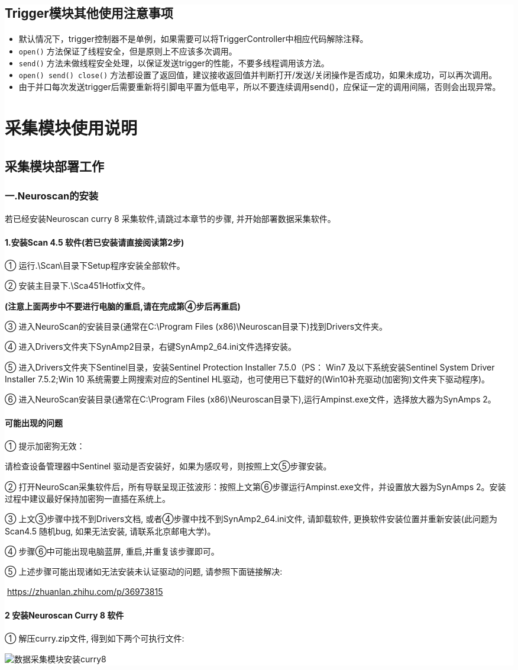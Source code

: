 ## Trigger模块其他使用注意事项

- 默认情况下，trigger控制器不是单例，如果需要可以将TriggerController中相应代码解除注释。
- `open()` 方法保证了线程安全，但是原则上不应该多次调用。
- `send()` 方法未做线程安全处理，以保证发送trigger的性能，不要多线程调用该方法。
- `open() send() close()`  方法都设置了返回值，建议接收返回值并判断打开/发送/关闭操作是否成功，如果未成功，可以再次调用。
- 由于并口每次发送trigger后需要重新将引脚电平置为低电平，所以不要连续调用send()，应保证一定的调用间隔，否则会出现异常。



# 采集模块使用说明

## 采集模块部署工作

### 一.Neuroscan的安装

若已经安装Neuroscan curry 8 采集软件,请跳过本章节的步骤, 并开始部署数据采集软件。

#### 1.安装Scan 4.5 软件(若已安装请直接阅读第2步)

① 运行.\Scan\目录下Setup程序安装全部软件。

② 安装主目录下.\Sca451Hotfix文件。

**(注意上面两步中不要进行电脑的重启,请在完成第④步后再重启)**

③ 进入NeuroScan的安装目录(通常在C:\Program Files (x86)\Neuroscan目录下)找到Drivers文件夹。

④ 进入Drivers文件夹下SynAmp2目录，右键SynAmp2_64.ini文件选择安装。

⑤  进入Drivers文件夹下Sentinel目录，安装Sentinel Protection Installer 7.5.0（PS： Win7 及以下系统安装Sentinel System Driver Installer 7.5.2;Win 10 系统需要上网搜索对应的Sentinel HL驱动，也可使用已下载好的(Win10补充驱动(加密狗)文件夹下驱动程序)。

⑥ 进入NeuroScan安装目录(通常在C:\Program Files (x86)\Neuroscan目录下),运行Ampinst.exe文件，选择放大器为SynAmps 2。

#### 可能出现的问题

① 提示加密狗无效：

请检查设备管理器中Sentinel 驱动是否安装好，如果为感叹号，则按照上文⑤步骤安装。

② 打开NeuroScan采集软件后，所有导联呈现正弦波形：按照上文第⑥步骤运行Ampinst.exe文件，并设置放大器为SynAmps 2。安装过程中建议最好保持加密狗一直插在系统上。

③ 上文③步骤中找不到Drivers文档, 或者④步骤中找不到SynAmp2_64.ini文件, 请卸载软件, 更换软件安装位置并重新安装(此问题为Scan4.5 随机bug, 如果无法安装, 请联系北京邮电大学)。

④ 步骤⑥中可能出现电脑蓝屏, 重启,并重复该步骤即可。

⑤ 上述步骤可能出现诸如无法安装未认证驱动的问题, 请参照下面链接解决:

​	https://zhuanlan.zhihu.com/p/36973815

#### 2 安装Neuroscan Curry 8 软件

① 解压curry.zip文件, 得到如下两个可执行文件: 

![数据采集模块安装curry8](C:\Users\admin\Desktop\开源图片\数据采集模块安装curry8.png)
